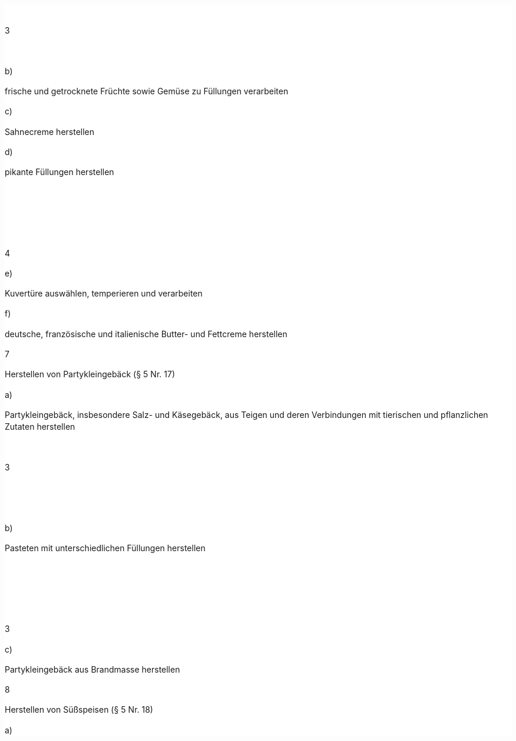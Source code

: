  

3

 

b)

frische und getrocknete Früchte sowie Gemüse zu Füllungen verarbeiten

c)

Sahnecreme herstellen

d)

pikante Füllungen herstellen

 

 

 

4

e)

Kuvertüre auswählen, temperieren und verarbeiten

f)

deutsche, französische und italienische Butter- und Fettcreme herstellen

7

Herstellen von Partykleingebäck (§ 5 Nr. 17)

a)

Partykleingebäck, insbesondere Salz- und Käsegebäck, aus Teigen und deren Verbindungen mit tierischen und pflanzlichen Zutaten herstellen

 

3

 

 

b)

Pasteten mit unterschiedlichen Füllungen herstellen

 

 

 

3

c)

Partykleingebäck aus Brandmasse herstellen

8

Herstellen von Süßspeisen (§ 5 Nr. 18)

a)
